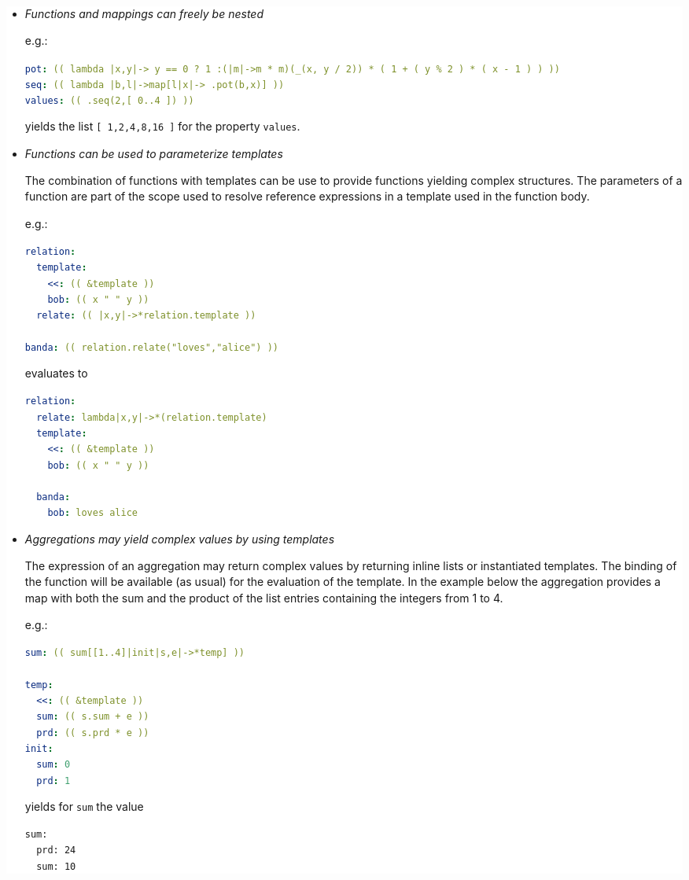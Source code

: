 - _Functions and mappings can freely be nested_

  e.g.:

  ```yaml
  pot: (( lambda |x,y|-> y == 0 ? 1 :(|m|->m * m)(_(x, y / 2)) * ( 1 + ( y % 2 ) * ( x - 1 ) ) ))
  seq: (( lambda |b,l|->map[l|x|-> .pot(b,x)] ))
  values: (( .seq(2,[ 0..4 ]) ))
  ```

  yields the list `[ 1,2,4,8,16 ]` for the property `values`.

- _Functions can be used to parameterize templates_

  The combination of functions with templates can be use to provide functions yielding complex structures.
  The parameters of a function are part of the scope used to resolve reference expressions in a template used in the function body.

  e.g.:

  ```yaml
  relation:
    template:
      <<: (( &template ))
      bob: (( x " " y ))
    relate: (( |x,y|->*relation.template ))

  banda: (( relation.relate("loves","alice") ))
  ```

  evaluates to

  ```yaml
  relation:
    relate: lambda|x,y|->*(relation.template)
    template:
      <<: (( &template ))
      bob: (( x " " y ))
	
	banda:
      bob: loves alice
  ```

- _Aggregations may yield complex values by using templates_

  The expression of an aggregation may return complex values by returning inline lists or instantiated templates. The binding of the function will be available (as usual) for the evaluation of the template. In the example below the aggregation provides a map with both the sum and the product of the list entries containing the integers from 1 to 4.

  e.g.:

  ```yaml
  sum: (( sum[[1..4]|init|s,e|->*temp] ))

  temp:
    <<: (( &template ))
    sum: (( s.sum + e ))
    prd: (( s.prd * e ))
  init:
    sum: 0
    prd: 1
	```

  yields for `sum` the value
  ```
  sum:
    prd: 24
    sum: 10
  ```
  ```